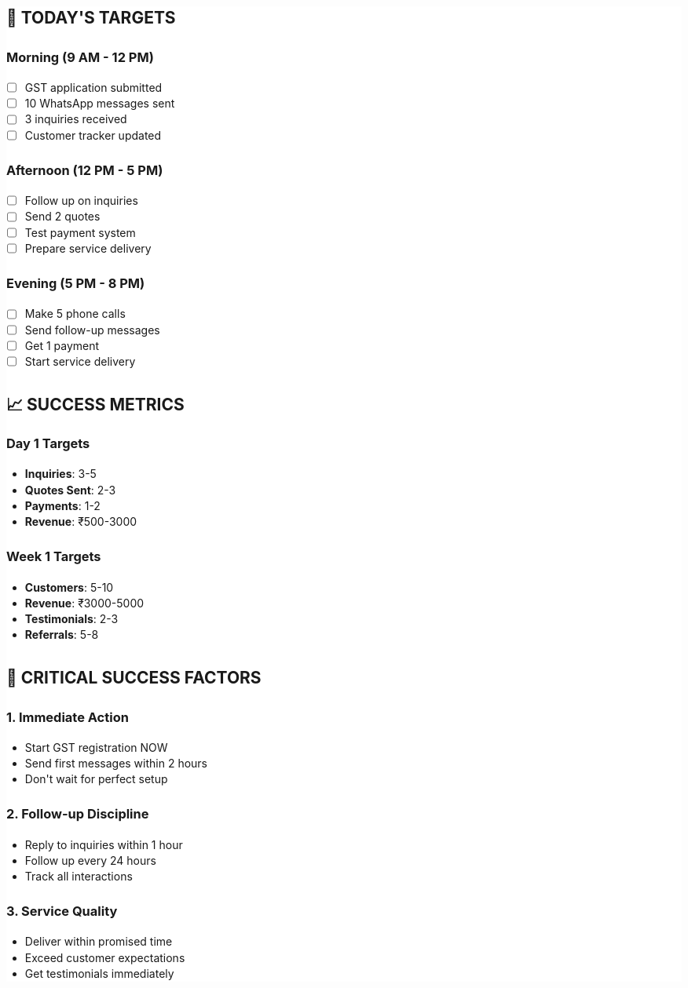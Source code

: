 ## **🎯 TODAY'S TARGETS**

### **Morning (9 AM - 12 PM)**
- [ ] GST application submitted
- [ ] 10 WhatsApp messages sent
- [ ] 3 inquiries received
- [ ] Customer tracker updated

### **Afternoon (12 PM - 5 PM)**
- [ ] Follow up on inquiries
- [ ] Send 2 quotes
- [ ] Test payment system
- [ ] Prepare service delivery

### **Evening (5 PM - 8 PM)**
- [ ] Make 5 phone calls
- [ ] Send follow-up messages
- [ ] Get 1 payment
- [ ] Start service delivery

## **📈 SUCCESS METRICS**

### **Day 1 Targets**
- **Inquiries**: 3-5
- **Quotes Sent**: 2-3
- **Payments**: 1-2
- **Revenue**: ₹500-3000

### **Week 1 Targets**
- **Customers**: 5-10
- **Revenue**: ₹3000-5000
- **Testimonials**: 2-3
- **Referrals**: 5-8

## **🚨 CRITICAL SUCCESS FACTORS**

### **1. Immediate Action**
- Start GST registration NOW
- Send first messages within 2 hours
- Don't wait for perfect setup

### **2. Follow-up Discipline**
- Reply to inquiries within 1 hour
- Follow up every 24 hours
- Track all interactions

### **3. Service Quality**
- Deliver within promised time
- Exceed customer expectations
- Get testimonials immediately
